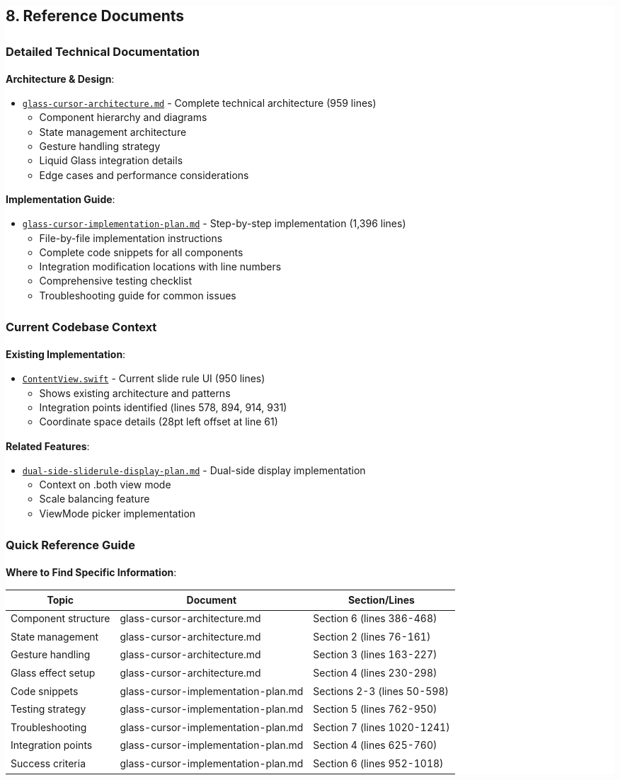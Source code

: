 
## 8. Reference Documents

### Detailed Technical Documentation

**Architecture & Design**:
- [`glass-cursor-architecture.md`](glass-cursor-architecture.md:1) - Complete technical architecture (959 lines)
  - Component hierarchy and diagrams
  - State management architecture
  - Gesture handling strategy
  - Liquid Glass integration details
  - Edge cases and performance considerations

**Implementation Guide**:
- [`glass-cursor-implementation-plan.md`](glass-cursor-implementation-plan.md:1) - Step-by-step implementation (1,396 lines)
  - File-by-file implementation instructions
  - Complete code snippets for all components
  - Integration modification locations with line numbers
  - Comprehensive testing checklist
  - Troubleshooting guide for common issues

### Current Codebase Context

**Existing Implementation**:
- [`ContentView.swift`](ContentView.swift:1) - Current slide rule UI (950 lines)
  - Shows existing architecture and patterns
  - Integration points identified (lines 578, 894, 914, 931)
  - Coordinate space details (28pt left offset at line 61)

**Related Features**:
- [`dual-side-sliderule-display-plan.md`](dual-side-sliderule-display-plan.md:1) - Dual-side display implementation
  - Context on .both view mode
  - Scale balancing feature
  - ViewMode picker implementation

### Quick Reference Guide

**Where to Find Specific Information**:

| Topic | Document | Section/Lines |
|-------|----------|---------------|
| Component structure | glass-cursor-architecture.md | Section 6 (lines 386-468) |
| State management | glass-cursor-architecture.md | Section 2 (lines 76-161) |
| Gesture handling | glass-cursor-architecture.md | Section 3 (lines 163-227) |
| Glass effect setup | glass-cursor-architecture.md | Section 4 (lines 230-298) |
| Code snippets | glass-cursor-implementation-plan.md | Sections 2-3 (lines 50-598) |
| Testing strategy | glass-cursor-implementation-plan.md | Section 5 (lines 762-950) |
| Troubleshooting | glass-cursor-implementation-plan.md | Section 7 (lines 1020-1241) |
| Integration points | glass-cursor-implementation-plan.md | Section 4 (lines 625-760) |
| Success criteria | glass-cursor-implementation-plan.md | Section 6 (lines 952-1018) |
